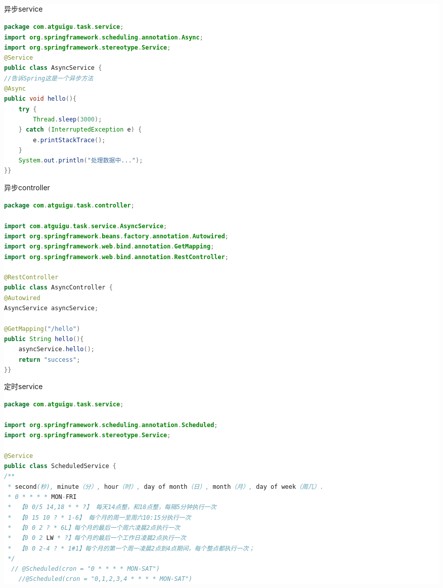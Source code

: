 异步service



```java
package com.atguigu.task.service;
import org.springframework.scheduling.annotation.Async;
import org.springframework.stereotype.Service;
@Service
public class AsyncService {
//告诉Spring这是一个异步方法
@Async
public void hello(){
    try {
        Thread.sleep(3000);
    } catch (InterruptedException e) {
        e.printStackTrace();
    }
    System.out.println("处理数据中...");
}}
```

异步controller



```java
package com.atguigu.task.controller;

import com.atguigu.task.service.AsyncService;
import org.springframework.beans.factory.annotation.Autowired;
import org.springframework.web.bind.annotation.GetMapping;
import org.springframework.web.bind.annotation.RestController;

@RestController
public class AsyncController {
@Autowired
AsyncService asyncService;

@GetMapping("/hello")
public String hello(){
    asyncService.hello();
    return "success";
}}
```

定时service



```java
package com.atguigu.task.service;

import org.springframework.scheduling.annotation.Scheduled;
import org.springframework.stereotype.Service;

@Service
public class ScheduledService {
/**
 * second(秒), minute（分）, hour（时）, day of month（日）, month（月）, day of week（周几）.
 * 0 * * * * MON-FRI
 *  【0 0/5 14,18 * * ?】 每天14点整，和18点整，每隔5分钟执行一次
 *  【0 15 10 ? * 1-6】 每个月的周一至周六10:15分执行一次
 *  【0 0 2 ? * 6L】每个月的最后一个周六凌晨2点执行一次
 *  【0 0 2 LW * ?】每个月的最后一个工作日凌晨2点执行一次
 *  【0 0 2-4 ? * 1#1】每个月的第一个周一凌晨2点到4点期间，每个整点都执行一次；
 */
  // @Scheduled(cron = "0 * * * * MON-SAT")
    //@Scheduled(cron = "0,1,2,3,4 * * * * MON-SAT")
```
